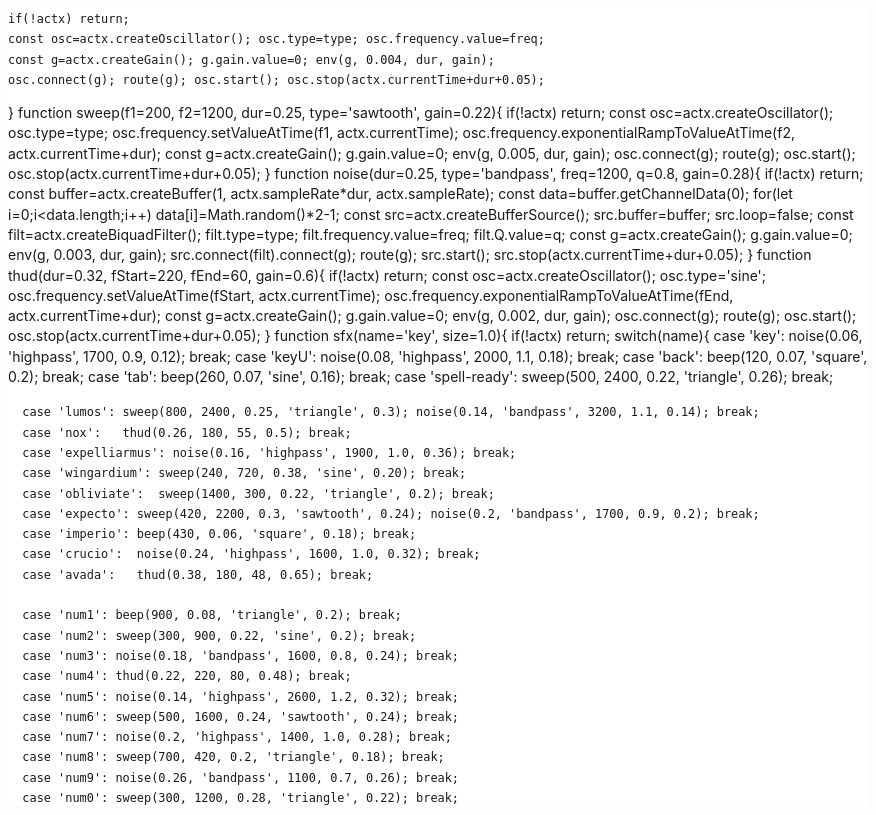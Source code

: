    if(!actx) return;
    const osc=actx.createOscillator(); osc.type=type; osc.frequency.value=freq;
    const g=actx.createGain(); g.gain.value=0; env(g, 0.004, dur, gain);
    osc.connect(g); route(g); osc.start(); osc.stop(actx.currentTime+dur+0.05);
  }
  function sweep(f1=200, f2=1200, dur=0.25, type='sawtooth', gain=0.22){
    if(!actx) return;
    const osc=actx.createOscillator(); osc.type=type; osc.frequency.setValueAtTime(f1, actx.currentTime); osc.frequency.exponentialRampToValueAtTime(f2, actx.currentTime+dur);
    const g=actx.createGain(); g.gain.value=0; env(g, 0.005, dur, gain);
    osc.connect(g); route(g); osc.start(); osc.stop(actx.currentTime+dur+0.05);
  }
  function noise(dur=0.25, type='bandpass', freq=1200, q=0.8, gain=0.28){
    if(!actx) return;
    const buffer=actx.createBuffer(1, actx.sampleRate*dur, actx.sampleRate);
    const data=buffer.getChannelData(0);
    for(let i=0;i<data.length;i++) data[i]=Math.random()*2-1;
    const src=actx.createBufferSource(); src.buffer=buffer; src.loop=false;
    const filt=actx.createBiquadFilter(); filt.type=type; filt.frequency.value=freq; filt.Q.value=q;
    const g=actx.createGain(); g.gain.value=0; env(g, 0.003, dur, gain);
    src.connect(filt).connect(g); route(g); src.start(); src.stop(actx.currentTime+dur+0.05);
  }
  function thud(dur=0.32, fStart=220, fEnd=60, gain=0.6){
    if(!actx) return;
    const osc=actx.createOscillator(); osc.type='sine'; osc.frequency.setValueAtTime(fStart, actx.currentTime); osc.frequency.exponentialRampToValueAtTime(fEnd, actx.currentTime+dur);
    const g=actx.createGain(); g.gain.value=0; env(g, 0.002, dur, gain);
    osc.connect(g); route(g); osc.start(); osc.stop(actx.currentTime+dur+0.05);
  }
  function sfx(name='key', size=1.0){
    if(!actx) return;
    switch(name){
      case 'key': noise(0.06, 'highpass', 1700, 0.9, 0.12); break;
      case 'keyU': noise(0.08, 'highpass', 2000, 1.1, 0.18); break;
      case 'back': beep(120, 0.07, 'square', 0.2); break;
      case 'tab': beep(260, 0.07, 'sine', 0.16); break;
      case 'spell-ready': sweep(500, 2400, 0.22, 'triangle', 0.26); break;

      case 'lumos': sweep(800, 2400, 0.25, 'triangle', 0.3); noise(0.14, 'bandpass', 3200, 1.1, 0.14); break;
      case 'nox':   thud(0.26, 180, 55, 0.5); break;
      case 'expelliarmus': noise(0.16, 'highpass', 1900, 1.0, 0.36); break;
      case 'wingardium': sweep(240, 720, 0.38, 'sine', 0.20); break;
      case 'obliviate':  sweep(1400, 300, 0.22, 'triangle', 0.2); break;
      case 'expecto': sweep(420, 2200, 0.3, 'sawtooth', 0.24); noise(0.2, 'bandpass', 1700, 0.9, 0.2); break;
      case 'imperio': beep(430, 0.06, 'square', 0.18); break;
      case 'crucio':  noise(0.24, 'highpass', 1600, 1.0, 0.32); break;
      case 'avada':   thud(0.38, 180, 48, 0.65); break;

      case 'num1': beep(900, 0.08, 'triangle', 0.2); break;
      case 'num2': sweep(300, 900, 0.22, 'sine', 0.2); break;
      case 'num3': noise(0.18, 'bandpass', 1600, 0.8, 0.24); break;
      case 'num4': thud(0.22, 220, 80, 0.48); break;
      case 'num5': noise(0.14, 'highpass', 2600, 1.2, 0.32); break;
      case 'num6': sweep(500, 1600, 0.24, 'sawtooth', 0.24); break;
      case 'num7': noise(0.2, 'highpass', 1400, 1.0, 0.28); break;
      case 'num8': sweep(700, 420, 0.2, 'triangle', 0.18); break;
      case 'num9': noise(0.26, 'bandpass', 1100, 0.7, 0.26); break;
      case 'num0': sweep(300, 1200, 0.28, 'triangle', 0.22); break;
